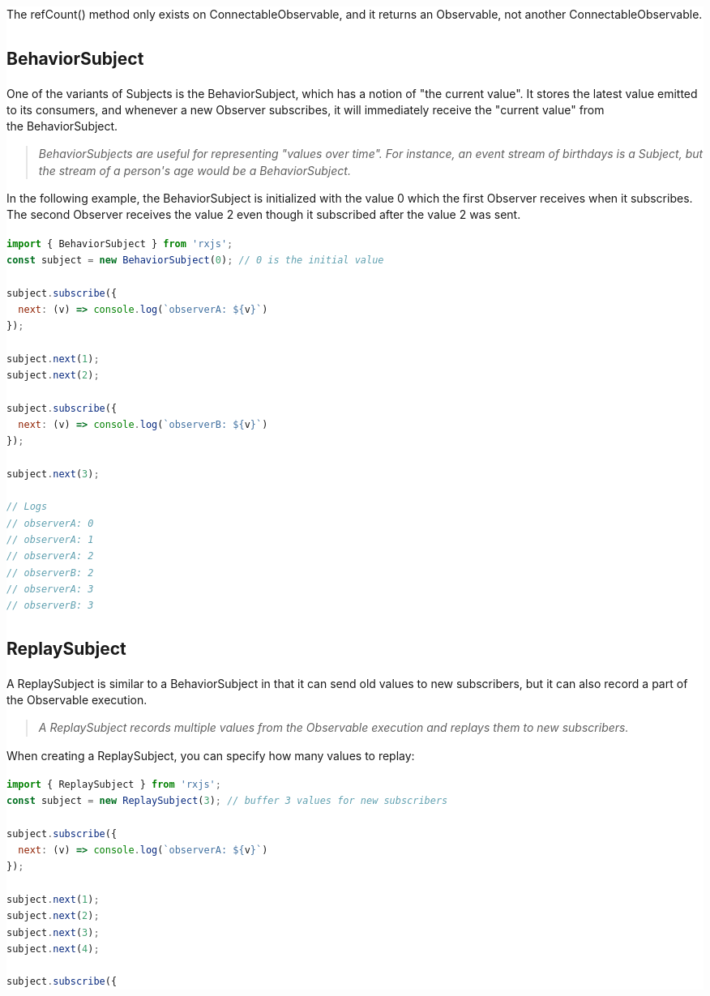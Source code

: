 The refCount() method only exists on ConnectableObservable, and it returns an Observable, not another ConnectableObservable.

## BehaviorSubject

One of the variants of Subjects is the BehaviorSubject, which has a notion of "the current value". It stores the latest value emitted to its consumers, and whenever a new Observer subscribes, it will immediately receive the "current value" from the BehaviorSubject.

> _BehaviorSubjects are useful for representing "values over time". For instance, an event stream of birthdays is a Subject, but the stream of a person's age would be a BehaviorSubject._

In the following example, the BehaviorSubject is initialized with the value 0 which the first Observer receives when it subscribes. The second Observer receives the value 2 even though it subscribed after the value 2 was sent.

```javascript
import { BehaviorSubject } from 'rxjs';
const subject = new BehaviorSubject(0); // 0 is the initial value

subject.subscribe({
  next: (v) => console.log(`observerA: ${v}`)
});

subject.next(1);
subject.next(2);

subject.subscribe({
  next: (v) => console.log(`observerB: ${v}`)
});

subject.next(3);

// Logs
// observerA: 0
// observerA: 1
// observerA: 2
// observerB: 2
// observerA: 3
// observerB: 3
```

## ReplaySubject

A ReplaySubject is similar to a BehaviorSubject in that it can send old values to new subscribers, but it can also record a part of the Observable execution.

> _A ReplaySubject records multiple values from the Observable execution and replays them to new subscribers._

When creating a ReplaySubject, you can specify how many values to replay:

```javascript
import { ReplaySubject } from 'rxjs';
const subject = new ReplaySubject(3); // buffer 3 values for new subscribers

subject.subscribe({
  next: (v) => console.log(`observerA: ${v}`)
});

subject.next(1);
subject.next(2);
subject.next(3);
subject.next(4);

subject.subscribe({
```
